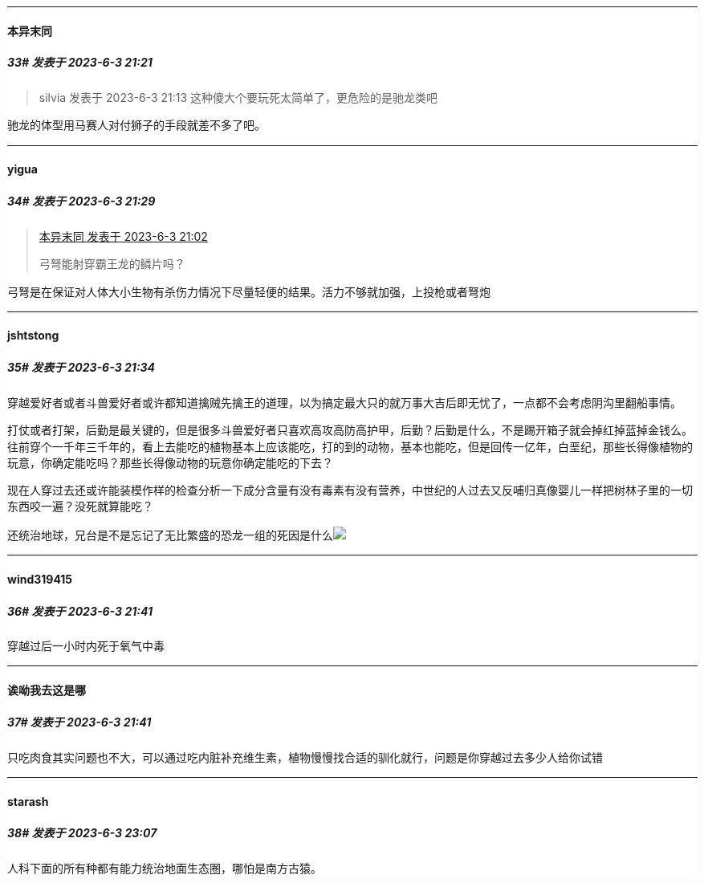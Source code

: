 *****

####  本异末同  
##### 33#       发表于 2023-6-3 21:21

<blockquote>silvia 发表于 2023-6-3 21:13
这种傻大个要玩死太简单了，更危险的是驰龙类吧</blockquote>
驰龙的体型用马赛人对付狮子的手段就差不多了吧。

*****

####  yigua  
##### 34#       发表于 2023-6-3 21:29

<blockquote><a href="httphttps://bbs.saraba1st.com/2b/forum.php?mod=redirect&amp;goto=findpost&amp;pid=61105602&amp;ptid=2138241" target="_blank">本异末同 发表于 2023-6-3 21:02</a>

弓弩能射穿霸王龙的鳞片吗？</blockquote>
弓弩是在保证对人体大小生物有杀伤力情况下尽量轻便的结果。活力不够就加强，上投枪或者弩炮

*****

####  jshtstong  
##### 35#       发表于 2023-6-3 21:34

穿越爱好者或者斗兽爱好者或许都知道擒贼先擒王的道理，以为搞定最大只的就万事大吉后即无忧了，一点都不会考虑阴沟里翻船事情。

打仗或者打架，后勤是最关键的，但是很多斗兽爱好者只喜欢高攻高防高护甲，后勤？后勤是什么，不是踢开箱子就会掉红掉蓝掉金钱么。往前穿个一千年三千年的，看上去能吃的植物基本上应该能吃，打的到的动物，基本也能吃，但是回传一亿年，白垩纪，那些长得像植物的玩意，你确定能吃吗？那些长得像动物的玩意你确定能吃的下去？

现在人穿过去还或许能装模作样的检查分析一下成分含量有没有毒素有没有营养，中世纪的人过去又反哺归真像婴儿一样把树林子里的一切东西咬一遍？没死就算能吃？

还统治地球，兄台是不是忘记了无比繁盛的恐龙一组的死因是什么<img src="https://static.saraba1st.com/image/smiley/face2017/090.png" referrerpolicy="no-referrer">

*****

####  wind319415  
##### 36#       发表于 2023-6-3 21:41

穿越过后一小时内死于氧气中毒

*****

####  诶呦我去这是哪  
##### 37#       发表于 2023-6-3 21:41

只吃肉食其实问题也不大，可以通过吃内脏补充维生素，植物慢慢找合适的驯化就行，问题是你穿越过去多少人给你试错

*****

####  starash  
##### 38#       发表于 2023-6-3 23:07

人科下面的所有种都有能力统治地面生态圈，哪怕是南方古猿。
